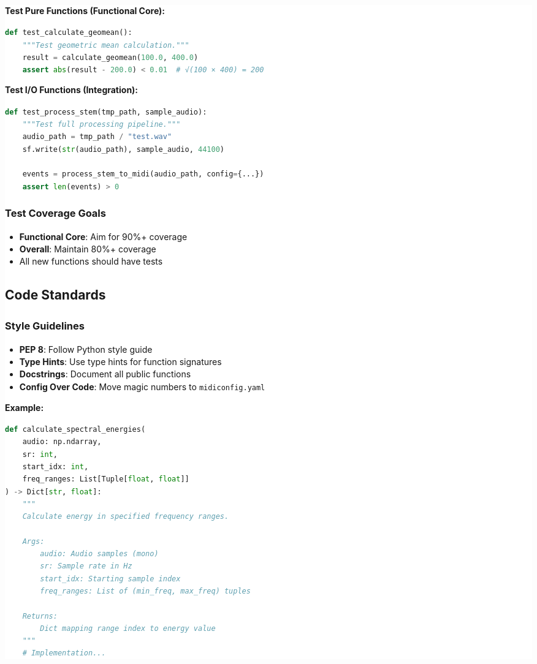 **Test Pure Functions (Functional Core):**
```python
def test_calculate_geomean():
    """Test geometric mean calculation."""
    result = calculate_geomean(100.0, 400.0)
    assert abs(result - 200.0) < 0.01  # √(100 × 400) = 200
```

**Test I/O Functions (Integration):**
```python
def test_process_stem(tmp_path, sample_audio):
    """Test full processing pipeline."""
    audio_path = tmp_path / "test.wav"
    sf.write(str(audio_path), sample_audio, 44100)
    
    events = process_stem_to_midi(audio_path, config={...})
    assert len(events) > 0
```

### Test Coverage Goals

- **Functional Core**: Aim for 90%+ coverage
- **Overall**: Maintain 80%+ coverage
- All new functions should have tests

## Code Standards

### Style Guidelines

- **PEP 8**: Follow Python style guide
- **Type Hints**: Use type hints for function signatures
- **Docstrings**: Document all public functions
- **Config Over Code**: Move magic numbers to `midiconfig.yaml`

**Example:**
```python
def calculate_spectral_energies(
    audio: np.ndarray,
    sr: int,
    start_idx: int,
    freq_ranges: List[Tuple[float, float]]
) -> Dict[str, float]:
    """
    Calculate energy in specified frequency ranges.
    
    Args:
        audio: Audio samples (mono)
        sr: Sample rate in Hz
        start_idx: Starting sample index
        freq_ranges: List of (min_freq, max_freq) tuples
        
    Returns:
        Dict mapping range index to energy value
    """
    # Implementation...
```
